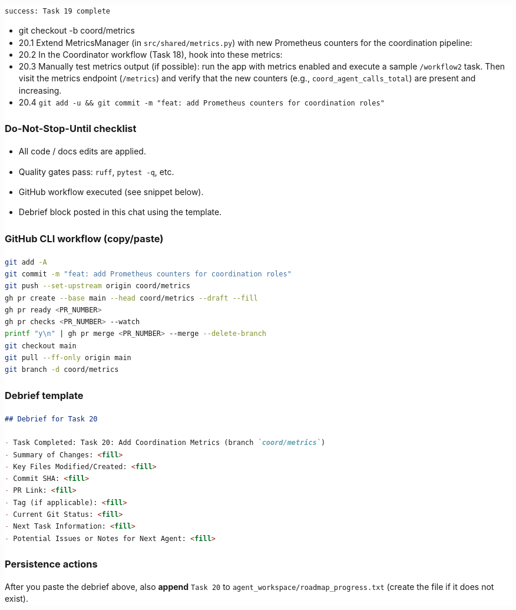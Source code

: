 ```success: Task 19 complete```
- git checkout -b coord/metrics
- 20.1 Extend MetricsManager (in `src/shared/metrics.py`) with new Prometheus counters for the coordination pipeline:
- 20.2 In the Coordinator workflow (Task 18), hook into these metrics:
- 20.3 Manually test metrics output (if possible): run the app with metrics enabled and execute a sample `/workflow2` task. Then visit the metrics endpoint (`/metrics`) and verify that the new counters (e.g., `coord_agent_calls_total`) are present and increasing.
- 20.4 `git add -u && git commit -m "feat: add Prometheus counters for coordination roles"`

### Do-Not-Stop-Until checklist

- All code / docs edits are applied.

- Quality gates pass: `ruff`, `pytest -q`, etc.

- GitHub workflow executed (see snippet below).

- Debrief block posted in this chat using the template.

### GitHub CLI workflow (copy/paste)

```bash
git add -A
git commit -m "feat: add Prometheus counters for coordination roles"
git push --set-upstream origin coord/metrics
gh pr create --base main --head coord/metrics --draft --fill
gh pr ready <PR_NUMBER>
gh pr checks <PR_NUMBER> --watch
printf "y\n" | gh pr merge <PR_NUMBER> --merge --delete-branch
git checkout main
git pull --ff-only origin main
git branch -d coord/metrics
```
### Debrief template

```markdown
## Debrief for Task 20

- Task Completed: Task 20: Add Coordination Metrics (branch `coord/metrics`)
- Summary of Changes: <fill>
- Key Files Modified/Created: <fill>
- Commit SHA: <fill>
- PR Link: <fill>
- Tag (if applicable): <fill>
- Current Git Status: <fill>
- Next Task Information: <fill>
- Potential Issues or Notes for Next Agent: <fill>
```
### Persistence actions

After you paste the debrief above, also **append** `Task 20` to `agent_workspace/roadmap_progress.txt` (create the file if it does not exist).
